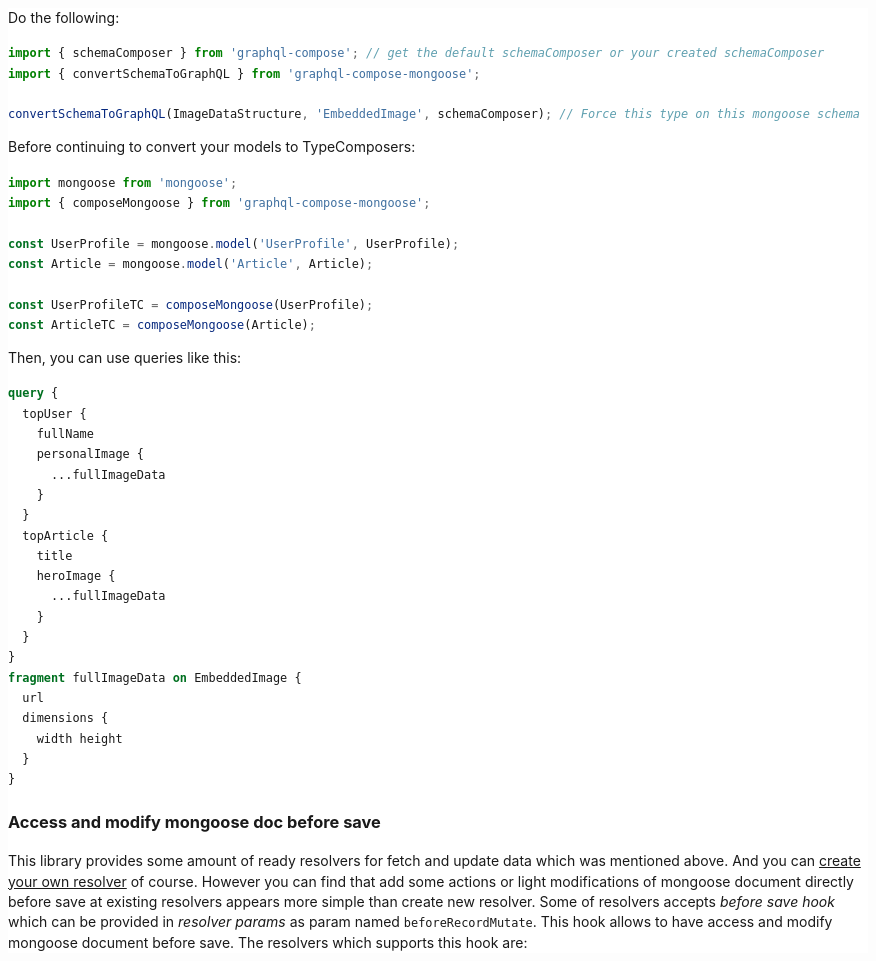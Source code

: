 Do the following:

```ts
import { schemaComposer } from 'graphql-compose'; // get the default schemaComposer or your created schemaComposer
import { convertSchemaToGraphQL } from 'graphql-compose-mongoose';

convertSchemaToGraphQL(ImageDataStructure, 'EmbeddedImage', schemaComposer); // Force this type on this mongoose schema
```

Before continuing to convert your models to TypeComposers:

```ts
import mongoose from 'mongoose';
import { composeMongoose } from 'graphql-compose-mongoose';

const UserProfile = mongoose.model('UserProfile', UserProfile);
const Article = mongoose.model('Article', Article);

const UserProfileTC = composeMongoose(UserProfile);
const ArticleTC = composeMongoose(Article);
```

Then, you can use queries like this:

```graphql
query {
  topUser {
    fullName
    personalImage {
      ...fullImageData
    }
  }
  topArticle {
    title
    heroImage {
      ...fullImageData
    }
  }
}
fragment fullImageData on EmbeddedImage {
  url
  dimensions {
    width height
  }
}
```

### Access and modify mongoose doc before save

This library provides some amount of ready resolvers for fetch and update data which was mentioned above. And you can [create your own resolver](https://github.com/graphql-compose/graphql-compose) of course. However you can find that add some actions or light modifications of mongoose document directly before save at existing resolvers appears more simple than create new resolver. Some of resolvers accepts *before save hook* which can be provided in *resolver params* as param named `beforeRecordMutate`. This hook allows to have access and modify mongoose document before save. The resolvers which supports this hook are:
